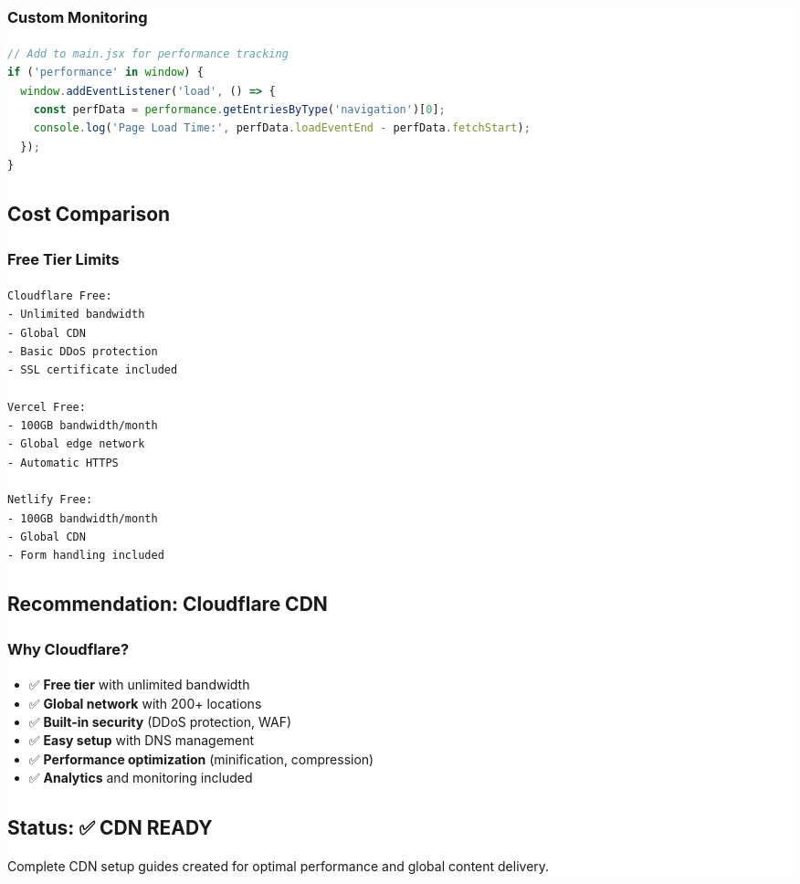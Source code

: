 ### Custom Monitoring
```javascript
// Add to main.jsx for performance tracking
if ('performance' in window) {
  window.addEventListener('load', () => {
    const perfData = performance.getEntriesByType('navigation')[0];
    console.log('Page Load Time:', perfData.loadEventEnd - perfData.fetchStart);
  });
}
```

## Cost Comparison

### Free Tier Limits
```
Cloudflare Free:
- Unlimited bandwidth
- Global CDN
- Basic DDoS protection
- SSL certificate included

Vercel Free:
- 100GB bandwidth/month
- Global edge network
- Automatic HTTPS

Netlify Free:
- 100GB bandwidth/month
- Global CDN
- Form handling included
```

## Recommendation: Cloudflare CDN

### Why Cloudflare?
- ✅ **Free tier** with unlimited bandwidth
- ✅ **Global network** with 200+ locations
- ✅ **Built-in security** (DDoS protection, WAF)
- ✅ **Easy setup** with DNS management
- ✅ **Performance optimization** (minification, compression)
- ✅ **Analytics** and monitoring included

## Status: ✅ CDN READY
Complete CDN setup guides created for optimal performance and global content delivery.